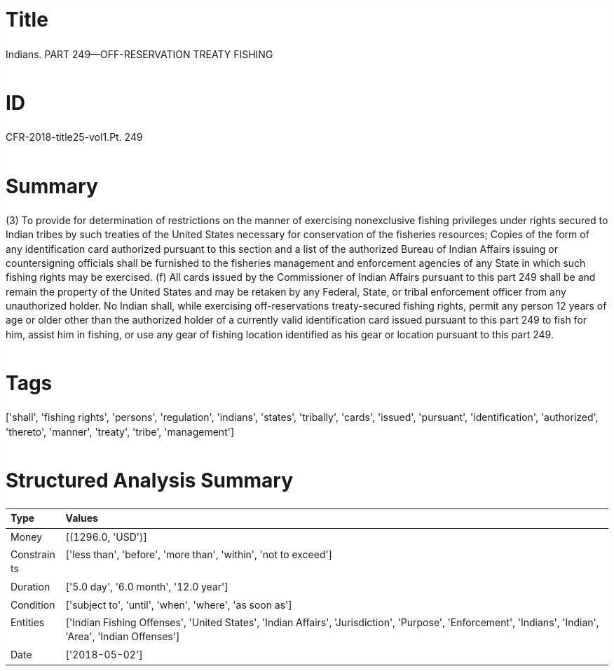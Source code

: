 # Title

 Indians. PART 249—OFF-RESERVATION TREATY FISHING


# ID

 CFR-2018-title25-vol1.Pt. 249


# Summary

(3) To provide for determination of restrictions on the manner of exercising nonexclusive fishing privileges under rights secured to Indian tribes by such treaties of the United States necessary for conservation of the fisheries resources;
Copies of the form of any identification card authorized pursuant to this section and a list of the authorized Bureau of Indian Affairs issuing or countersigning officials shall be furnished to the fisheries management and enforcement agencies of any State in which such fishing rights may be exercised.
(f) All cards issued by the Commissioner of Indian Affairs pursuant to this part 249 shall be and remain the property of the United States and may be retaken by any Federal, State, or tribal enforcement officer from any unauthorized holder.
No Indian shall, while exercising off-reservations treaty-secured fishing rights, permit any person 12 years of age or older other than the authorized holder of a currently valid identification card issued pursuant to this part 249 to fish for him, assist him in fishing, or use any gear of fishing location identified as his gear or location pursuant to this part 249.


# Tags

['shall', 'fishing rights', 'persons', 'regulation', 'indians', 'states', 'tribally', 'cards', 'issued', 'pursuant', 'identification', 'authorized', 'thereto', 'manner', 'treaty', 'tribe', 'management']


# Structured Analysis Summary

| Type        | Values                                                                                                                                                   |
|:------------|:---------------------------------------------------------------------------------------------------------------------------------------------------------|
| Money       | [(1296.0, 'USD')]                                                                                                                                        |
| Constraints | ['less than', 'before', 'more than', 'within', 'not to exceed']                                                                                          |
| Duration    | ['5.0 day', '6.0 month', '12.0 year']                                                                                                                    |
| Condition   | ['subject to', 'until', 'when', 'where', 'as soon as']                                                                                                   |
| Entities    | ['Indian Fishing Offenses', 'United States', 'Indian Affairs', 'Jurisdiction', 'Purpose', 'Enforcement', 'Indians', 'Indian', 'Area', 'Indian Offenses'] |
| Date        | ['2018-05-02']                                                                                                                                           |
